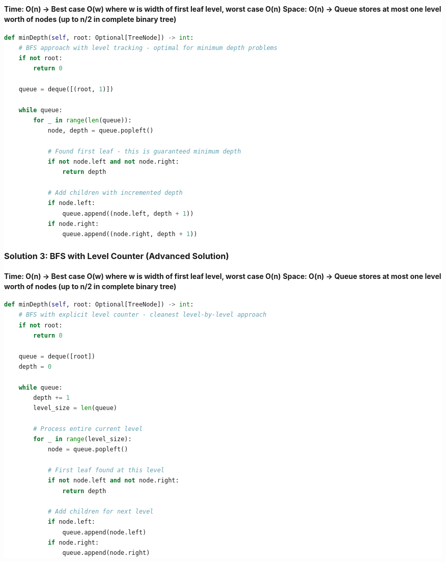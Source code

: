 **Time: O(n) → Best case O(w) where w is width of first leaf level, worst case O(n)**
**Space: O(n) → Queue stores at most one level worth of nodes (up to n/2 in complete binary tree)**

```python
def minDepth(self, root: Optional[TreeNode]) -> int:
    # BFS approach with level tracking - optimal for minimum depth problems
    if not root:
        return 0

    queue = deque([(root, 1)])

    while queue:
        for _ in range(len(queue)):
            node, depth = queue.popleft()

            # Found first leaf - this is guaranteed minimum depth
            if not node.left and not node.right:
                return depth

            # Add children with incremented depth
            if node.left:
                queue.append((node.left, depth + 1))
            if node.right:
                queue.append((node.right, depth + 1))
```

### Solution 3: BFS with Level Counter (Advanced Solution)

**Time: O(n) → Best case O(w) where w is width of first leaf level, worst case O(n)**
**Space: O(n) → Queue stores at most one level worth of nodes (up to n/2 in complete binary tree)**

```python
def minDepth(self, root: Optional[TreeNode]) -> int:
    # BFS with explicit level counter - cleanest level-by-level approach
    if not root:
        return 0

    queue = deque([root])
    depth = 0

    while queue:
        depth += 1
        level_size = len(queue)
        
        # Process entire current level
        for _ in range(level_size):
            node = queue.popleft()
            
            # First leaf found at this level
            if not node.left and not node.right:
                return depth
            
            # Add children for next level
            if node.left:
                queue.append(node.left)
            if node.right:
                queue.append(node.right)
```
